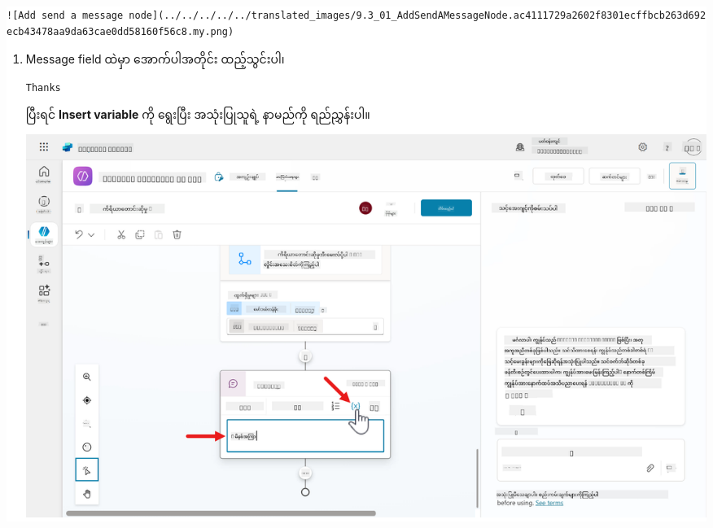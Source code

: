    ![Add send a message node](../../../../../translated_images/9.3_01_AddSendAMessageNode.ac4111729a2602f8301ecffbcb263d692ecb43478aa9da63cae0dd58160f56c8.my.png)

1. Message field ထဲမှာ အောက်ပါအတိုင်း ထည့်သွင်းပါ၊

    ```text
    Thanks
    ```

    ပြီးရင် **Insert variable** ကို ရွေးပြီး အသုံးပြုသူရဲ့ နာမည်ကို ရည်ညွှန်းပါ။

    ![Insert variable](../../../../../translated_images/9.3_02_InsertVariable.c5c9ebce61d1f442413d05f4437f74ee1d9c3a8c2ab696244937c56b5171f310.my.png)
